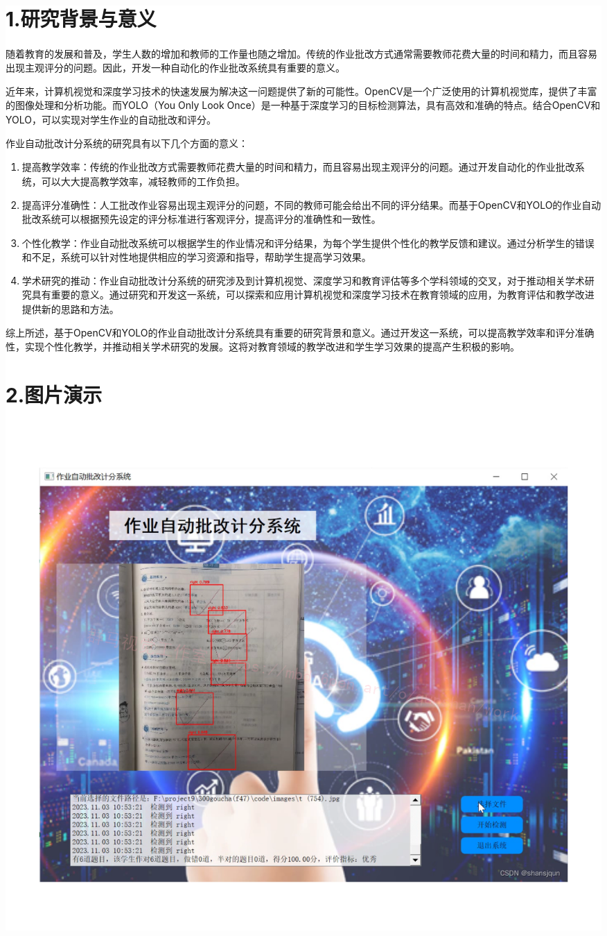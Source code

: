 ﻿

# 1.研究背景与意义



随着教育的发展和普及，学生人数的增加和教师的工作量也随之增加。传统的作业批改方式通常需要教师花费大量的时间和精力，而且容易出现主观评分的问题。因此，开发一种自动化的作业批改系统具有重要的意义。

近年来，计算机视觉和深度学习技术的快速发展为解决这一问题提供了新的可能性。OpenCV是一个广泛使用的计算机视觉库，提供了丰富的图像处理和分析功能。而YOLO（You Only Look Once）是一种基于深度学习的目标检测算法，具有高效和准确的特点。结合OpenCV和YOLO，可以实现对学生作业的自动批改和评分。

作业自动批改计分系统的研究具有以下几个方面的意义：

1. 提高教学效率：传统的作业批改方式需要教师花费大量的时间和精力，而且容易出现主观评分的问题。通过开发自动化的作业批改系统，可以大大提高教学效率，减轻教师的工作负担。

2. 提高评分准确性：人工批改作业容易出现主观评分的问题，不同的教师可能会给出不同的评分结果。而基于OpenCV和YOLO的作业自动批改系统可以根据预先设定的评分标准进行客观评分，提高评分的准确性和一致性。

3. 个性化教学：作业自动批改系统可以根据学生的作业情况和评分结果，为每个学生提供个性化的教学反馈和建议。通过分析学生的错误和不足，系统可以针对性地提供相应的学习资源和指导，帮助学生提高学习效果。

4. 学术研究的推动：作业自动批改计分系统的研究涉及到计算机视觉、深度学习和教育评估等多个学科领域的交叉，对于推动相关学术研究具有重要的意义。通过研究和开发这一系统，可以探索和应用计算机视觉和深度学习技术在教育领域的应用，为教育评估和教学改进提供新的思路和方法。

综上所述，基于OpenCV和YOLO的作业自动批改计分系统具有重要的研究背景和意义。通过开发这一系统，可以提高教学效率和评分准确性，实现个性化教学，并推动相关学术研究的发展。这将对教育领域的教学改进和学生学习效果的提高产生积极的影响。

# 2.图片演示
![在这里插入图片描述](0867843f44f24f919b87bac197cde30e.png#pic_center)